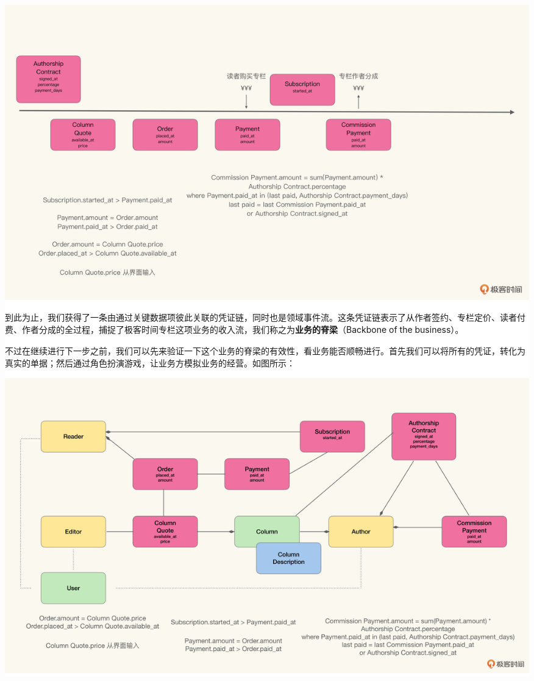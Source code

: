 ![](./httpsstatic001geekbangorgresourceimage798f79500a8b0c297a0e7d95f626d8979e8f.jpg)

到此为止，我们获得了一条由通过关键数据项彼此关联的凭证链，同时也是领域事件流。这条凭证链表示了从作者签约、专栏定价、读者付费、作者分成的全过程，捕捉了极客时间专栏这项业务的收入流，我们称之为**业务的脊梁**（Backbone of the business）。

不过在继续进行下一步之前，我们可以先来验证一下这个业务的脊梁的有效性，看业务能否顺畅进行。首先我们可以将所有的凭证，转化为真实的单据；然后通过角色扮演游戏，让业务方模拟业务的经营。如图所示：

![](./httpsstatic001geekbangorgresourceimage7ff77f2313bef98067b31e81969a93ae60f7.jpg)
